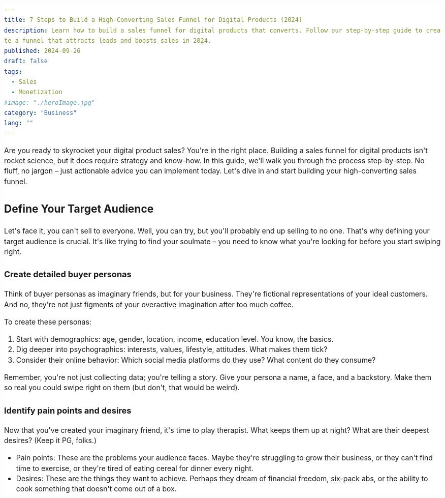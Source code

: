 ```yaml
---
title: 7 Steps to Build a High-Converting Sales Funnel for Digital Products (2024)
description: Learn how to build a sales funnel for digital products that converts. Follow our step-by-step guide to create a funnel that attracts leads and boosts sales in 2024.
published: 2024-09-26
draft: false
tags:
  - Sales
  - Monetization
#image: "./heroImage.jpg"
category: "Business"
lang: ""
---
```




Are you ready to skyrocket your digital product sales? You're in the right place. Building a sales funnel for digital products isn't rocket science, but it does require strategy and know-how. In this guide, we'll walk you through the process step-by-step. No fluff, no jargon – just actionable advice you can implement today. Let's dive in and start building your high-converting sales funnel.


## Define Your Target Audience

Let's face it, you can't sell to everyone. Well, you can try, but you'll probably end up selling to no one. That's why defining your target audience is crucial. It's like trying to find your soulmate – you need to know what you're looking for before you start swiping right.

### Create detailed buyer personas

Think of buyer personas as imaginary friends, but for your business. They're fictional representations of your ideal customers. And no, they're not just figments of your overactive imagination after too much coffee.

To create these personas:

1. Start with demographics: age, gender, location, income, education level. You know, the basics.
2. Dig deeper into psychographics: interests, values, lifestyle, attitudes. What makes them tick?
3. Consider their online behavior: Which social media platforms do they use? What content do they consume?

Remember, you're not just collecting data; you're telling a story. Give your persona a name, a face, and a backstory. Make them so real you could swipe right on them (but don't, that would be weird).

### Identify pain points and desires

Now that you've created your imaginary friend, it's time to play therapist. What keeps them up at night? What are their deepest desires? (Keep it PG, folks.)

- Pain points: These are the problems your audience faces. Maybe they're struggling to grow their business, or they can't find time to exercise, or they're tired of eating cereal for dinner every night.
- Desires: These are the things they want to achieve. Perhaps they dream of financial freedom, six-pack abs, or the ability to cook something that doesn't come out of a box.
